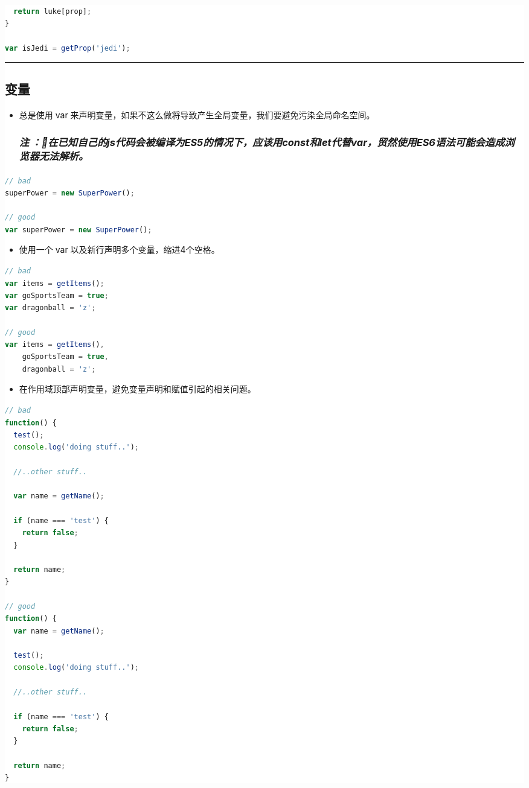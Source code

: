 ```js
  return luke[prop];
}

var isJedi = getProp('jedi');
```
***
## 变量
* 总是使用 var 来声明变量，如果不这么做将导致产生全局变量，我们要避免污染全局命名空间。
  ### *注 ：在已知自己的js代码会被编译为ES5的情况下，应该用const和let代替var，贸然使用ES6语法可能会造成浏览器无法解析。*
```js
// bad
superPower = new SuperPower();

// good
var superPower = new SuperPower();
```
* 使用一个 var 以及新行声明多个变量，缩进4个空格。
```js
// bad
var items = getItems();
var goSportsTeam = true;
var dragonball = 'z';

// good
var items = getItems(),
    goSportsTeam = true,
    dragonball = 'z';
```
* 在作用域顶部声明变量，避免变量声明和赋值引起的相关问题。
```js
// bad
function() {
  test();
  console.log('doing stuff..');

  //..other stuff..

  var name = getName();

  if (name === 'test') {
    return false;
  }

  return name;
}

// good
function() {
  var name = getName();

  test();
  console.log('doing stuff..');

  //..other stuff..

  if (name === 'test') {
    return false;
  }

  return name;
}
```